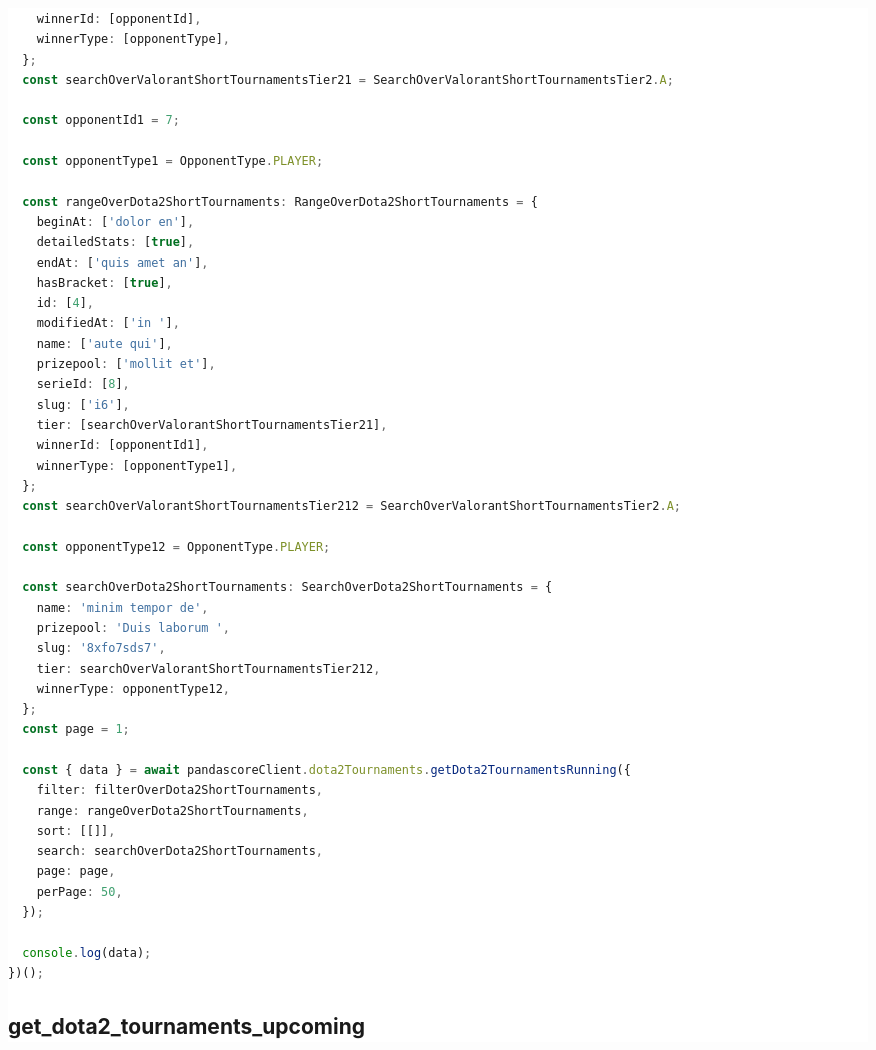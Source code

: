 ```typescript
    winnerId: [opponentId],
    winnerType: [opponentType],
  };
  const searchOverValorantShortTournamentsTier21 = SearchOverValorantShortTournamentsTier2.A;

  const opponentId1 = 7;

  const opponentType1 = OpponentType.PLAYER;

  const rangeOverDota2ShortTournaments: RangeOverDota2ShortTournaments = {
    beginAt: ['dolor en'],
    detailedStats: [true],
    endAt: ['quis amet an'],
    hasBracket: [true],
    id: [4],
    modifiedAt: ['in '],
    name: ['aute qui'],
    prizepool: ['mollit et'],
    serieId: [8],
    slug: ['i6'],
    tier: [searchOverValorantShortTournamentsTier21],
    winnerId: [opponentId1],
    winnerType: [opponentType1],
  };
  const searchOverValorantShortTournamentsTier212 = SearchOverValorantShortTournamentsTier2.A;

  const opponentType12 = OpponentType.PLAYER;

  const searchOverDota2ShortTournaments: SearchOverDota2ShortTournaments = {
    name: 'minim tempor de',
    prizepool: 'Duis laborum ',
    slug: '8xfo7sds7',
    tier: searchOverValorantShortTournamentsTier212,
    winnerType: opponentType12,
  };
  const page = 1;

  const { data } = await pandascoreClient.dota2Tournaments.getDota2TournamentsRunning({
    filter: filterOverDota2ShortTournaments,
    range: rangeOverDota2ShortTournaments,
    sort: [[]],
    search: searchOverDota2ShortTournaments,
    page: page,
    perPage: 50,
  });

  console.log(data);
})();
```

## get_dota2_tournaments_upcoming
